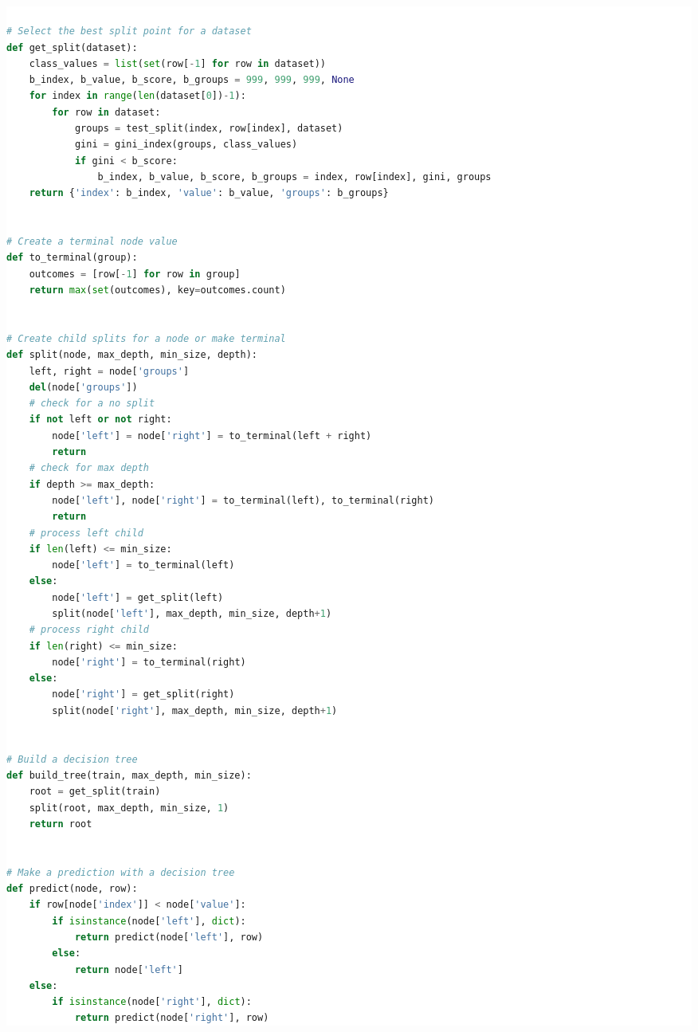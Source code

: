 ```python

# Select the best split point for a dataset
def get_split(dataset):
    class_values = list(set(row[-1] for row in dataset))
    b_index, b_value, b_score, b_groups = 999, 999, 999, None
    for index in range(len(dataset[0])-1):
        for row in dataset:
            groups = test_split(index, row[index], dataset)
            gini = gini_index(groups, class_values)
            if gini < b_score:
                b_index, b_value, b_score, b_groups = index, row[index], gini, groups
    return {'index': b_index, 'value': b_value, 'groups': b_groups}


# Create a terminal node value
def to_terminal(group):
    outcomes = [row[-1] for row in group]
    return max(set(outcomes), key=outcomes.count)


# Create child splits for a node or make terminal
def split(node, max_depth, min_size, depth):
    left, right = node['groups']
    del(node['groups'])
    # check for a no split
    if not left or not right:
        node['left'] = node['right'] = to_terminal(left + right)
        return
    # check for max depth
    if depth >= max_depth:
        node['left'], node['right'] = to_terminal(left), to_terminal(right)
        return
    # process left child
    if len(left) <= min_size:
        node['left'] = to_terminal(left)
    else:
        node['left'] = get_split(left)
        split(node['left'], max_depth, min_size, depth+1)
    # process right child
    if len(right) <= min_size:
        node['right'] = to_terminal(right)
    else:
        node['right'] = get_split(right)
        split(node['right'], max_depth, min_size, depth+1)


# Build a decision tree
def build_tree(train, max_depth, min_size):
    root = get_split(train)
    split(root, max_depth, min_size, 1)
    return root


# Make a prediction with a decision tree
def predict(node, row):
    if row[node['index']] < node['value']:
        if isinstance(node['left'], dict):
            return predict(node['left'], row)
        else:
            return node['left']
    else:
        if isinstance(node['right'], dict):
            return predict(node['right'], row)
```